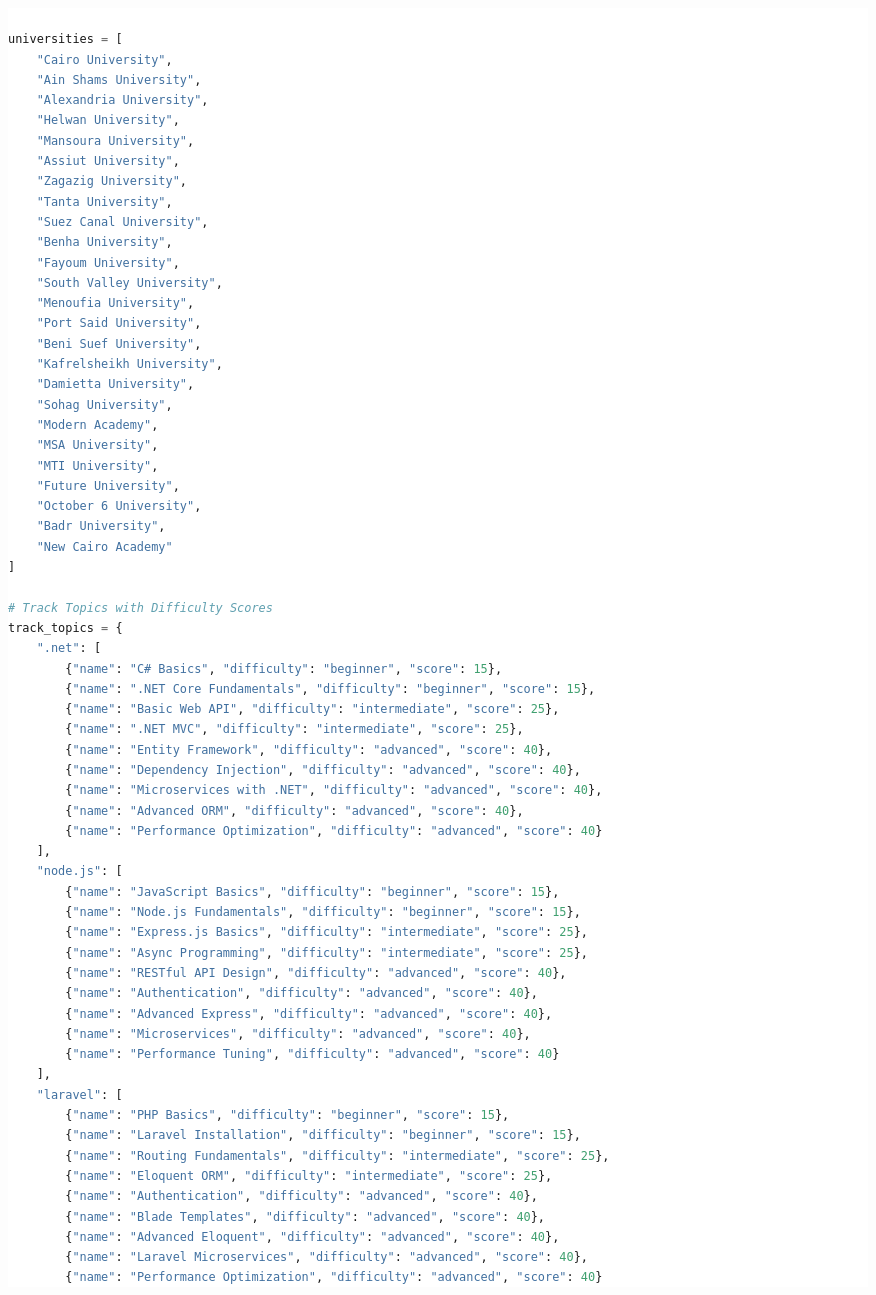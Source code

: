 ```python

universities = [
    "Cairo University",
    "Ain Shams University",
    "Alexandria University",
    "Helwan University",
    "Mansoura University",
    "Assiut University",
    "Zagazig University",
    "Tanta University",
    "Suez Canal University",
    "Benha University",
    "Fayoum University",
    "South Valley University",
    "Menoufia University",
    "Port Said University",
    "Beni Suef University",
    "Kafrelsheikh University",
    "Damietta University",
    "Sohag University",
    "Modern Academy",
    "MSA University",
    "MTI University",
    "Future University",
    "October 6 University",
    "Badr University",
    "New Cairo Academy"
]

# Track Topics with Difficulty Scores
track_topics = {
    ".net": [
        {"name": "C# Basics", "difficulty": "beginner", "score": 15},
        {"name": ".NET Core Fundamentals", "difficulty": "beginner", "score": 15},
        {"name": "Basic Web API", "difficulty": "intermediate", "score": 25},
        {"name": ".NET MVC", "difficulty": "intermediate", "score": 25},
        {"name": "Entity Framework", "difficulty": "advanced", "score": 40},
        {"name": "Dependency Injection", "difficulty": "advanced", "score": 40},
        {"name": "Microservices with .NET", "difficulty": "advanced", "score": 40},
        {"name": "Advanced ORM", "difficulty": "advanced", "score": 40},
        {"name": "Performance Optimization", "difficulty": "advanced", "score": 40}
    ],
    "node.js": [
        {"name": "JavaScript Basics", "difficulty": "beginner", "score": 15},
        {"name": "Node.js Fundamentals", "difficulty": "beginner", "score": 15},
        {"name": "Express.js Basics", "difficulty": "intermediate", "score": 25},
        {"name": "Async Programming", "difficulty": "intermediate", "score": 25},
        {"name": "RESTful API Design", "difficulty": "advanced", "score": 40},
        {"name": "Authentication", "difficulty": "advanced", "score": 40},
        {"name": "Advanced Express", "difficulty": "advanced", "score": 40},
        {"name": "Microservices", "difficulty": "advanced", "score": 40},
        {"name": "Performance Tuning", "difficulty": "advanced", "score": 40}
    ],
    "laravel": [
        {"name": "PHP Basics", "difficulty": "beginner", "score": 15},
        {"name": "Laravel Installation", "difficulty": "beginner", "score": 15},
        {"name": "Routing Fundamentals", "difficulty": "intermediate", "score": 25},
        {"name": "Eloquent ORM", "difficulty": "intermediate", "score": 25},
        {"name": "Authentication", "difficulty": "advanced", "score": 40},
        {"name": "Blade Templates", "difficulty": "advanced", "score": 40},
        {"name": "Advanced Eloquent", "difficulty": "advanced", "score": 40},
        {"name": "Laravel Microservices", "difficulty": "advanced", "score": 40},
        {"name": "Performance Optimization", "difficulty": "advanced", "score": 40}
```